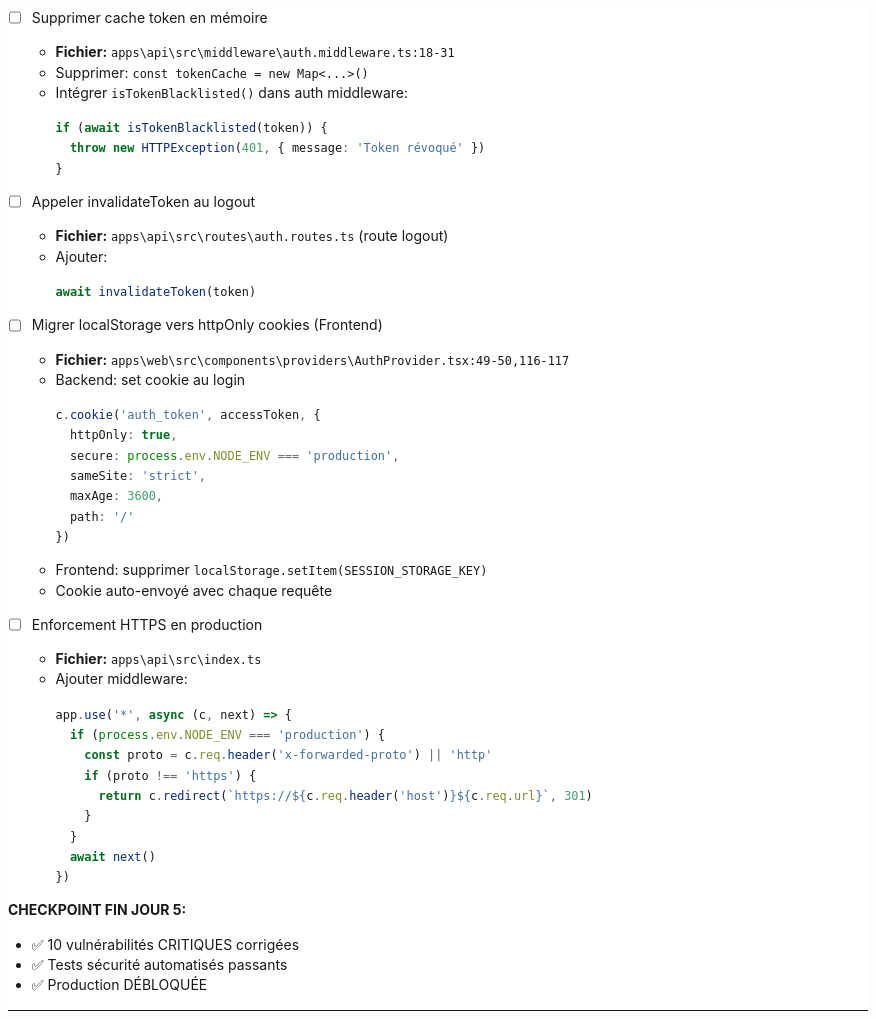 - [ ] Supprimer cache token en mémoire
  - **Fichier:** `apps\api\src\middleware\auth.middleware.ts:18-31`
  - Supprimer: `const tokenCache = new Map<...>()`
  - Intégrer `isTokenBlacklisted()` dans auth middleware:
    ```typescript
    if (await isTokenBlacklisted(token)) {
      throw new HTTPException(401, { message: 'Token révoqué' })
    }
    ```

- [ ] Appeler invalidateToken au logout
  - **Fichier:** `apps\api\src\routes\auth.routes.ts` (route logout)
  - Ajouter:
    ```typescript
    await invalidateToken(token)
    ```

- [ ] Migrer localStorage vers httpOnly cookies (Frontend)
  - **Fichier:** `apps\web\src\components\providers\AuthProvider.tsx:49-50,116-117`
  - Backend: set cookie au login
    ```typescript
    c.cookie('auth_token', accessToken, {
      httpOnly: true,
      secure: process.env.NODE_ENV === 'production',
      sameSite: 'strict',
      maxAge: 3600,
      path: '/'
    })
    ```
  - Frontend: supprimer `localStorage.setItem(SESSION_STORAGE_KEY)`
  - Cookie auto-envoyé avec chaque requête

- [ ] Enforcement HTTPS en production
  - **Fichier:** `apps\api\src\index.ts`
  - Ajouter middleware:
    ```typescript
    app.use('*', async (c, next) => {
      if (process.env.NODE_ENV === 'production') {
        const proto = c.req.header('x-forwarded-proto') || 'http'
        if (proto !== 'https') {
          return c.redirect(`https://${c.req.header('host')}${c.req.url}`, 301)
        }
      }
      await next()
    })
    ```

**CHECKPOINT FIN JOUR 5:**
- ✅ 10 vulnérabilités CRITIQUES corrigées
- ✅ Tests sécurité automatisés passants
- ✅ Production DÉBLOQUÉE

---
